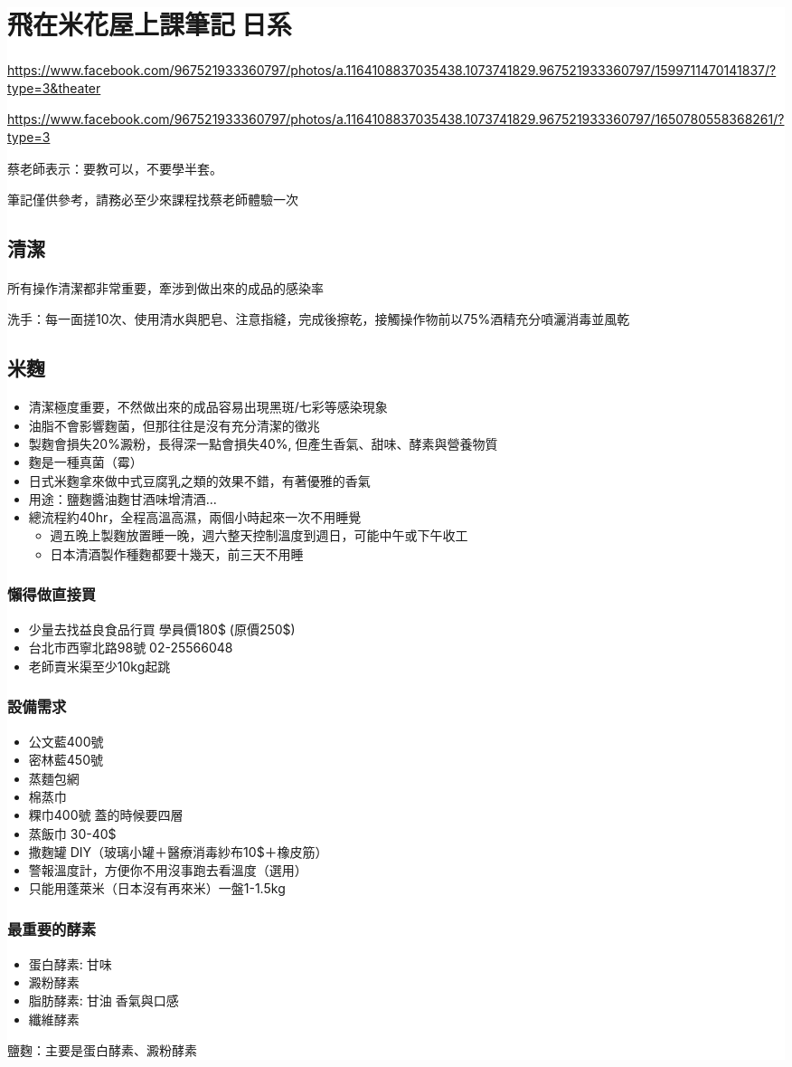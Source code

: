 飛在米花屋上課筆記 日系
=====
https://www.facebook.com/967521933360797/photos/a.1164108837035438.1073741829.967521933360797/1599711470141837/?type=3&theater

https://www.facebook.com/967521933360797/photos/a.1164108837035438.1073741829.967521933360797/1650780558368261/?type=3

蔡老師表示：要教可以，不要學半套。

筆記僅供參考，請務必至少來課程找蔡老師體驗一次

## 清潔
所有操作清潔都非常重要，牽涉到做出來的成品的感染率

洗手：每一面搓10次、使用清水與肥皂、注意指縫，完成後擦乾，接觸操作物前以75%酒精充分噴灑消毒並風乾

## 米麴
* 清潔極度重要，不然做出來的成品容易出現黑斑/七彩等感染現象
* 油脂不會影響麴菌，但那往往是沒有充分清潔的徵兆
* 製麴會損失20%澱粉，長得深一點會損失40%, 但產生香氣、甜味、酵素與營養物質
* 麴是一種真菌（霉）
* 日式米麴拿來做中式豆腐乳之類的效果不錯，有著優雅的香氣
* 用途：鹽麴醬油麴甘酒味增清酒...
* 總流程約40hr，全程高溫高濕，兩個小時起來一次不用睡覺
  * 週五晚上製麴放置睡一晚，週六整天控制溫度到週日，可能中午或下午收工
  * 日本清酒製作種麴都要十幾天，前三天不用睡

### 懶得做直接買
* 少量去找益良食品行買 學員價180$ (原價250$)
* 台北市西寧北路98號 02-25566048
* 老師賣米渠至少10kg起跳

### 設備需求
* 公文藍400號
* 密林藍450號
* 蒸麵包網
* 棉蒸巾
* 粿巾400號 蓋的時候要四層
* 蒸飯巾 30-40$
* 撒麴罐 DIY（玻璃小罐＋醫療消毒紗布10$＋橡皮筋）
* 警報溫度計，方便你不用沒事跑去看溫度（選用）
* 只能用蓬萊米（日本沒有再來米）一盤1-1.5kg

### 最重要的酵素
* 蛋白酵素: 甘味
* 澱粉酵素  
* 脂肪酵素: 甘油 香氣與口感
* 纖維酵素 

鹽麴：主要是蛋白酵素、澱粉酵素
